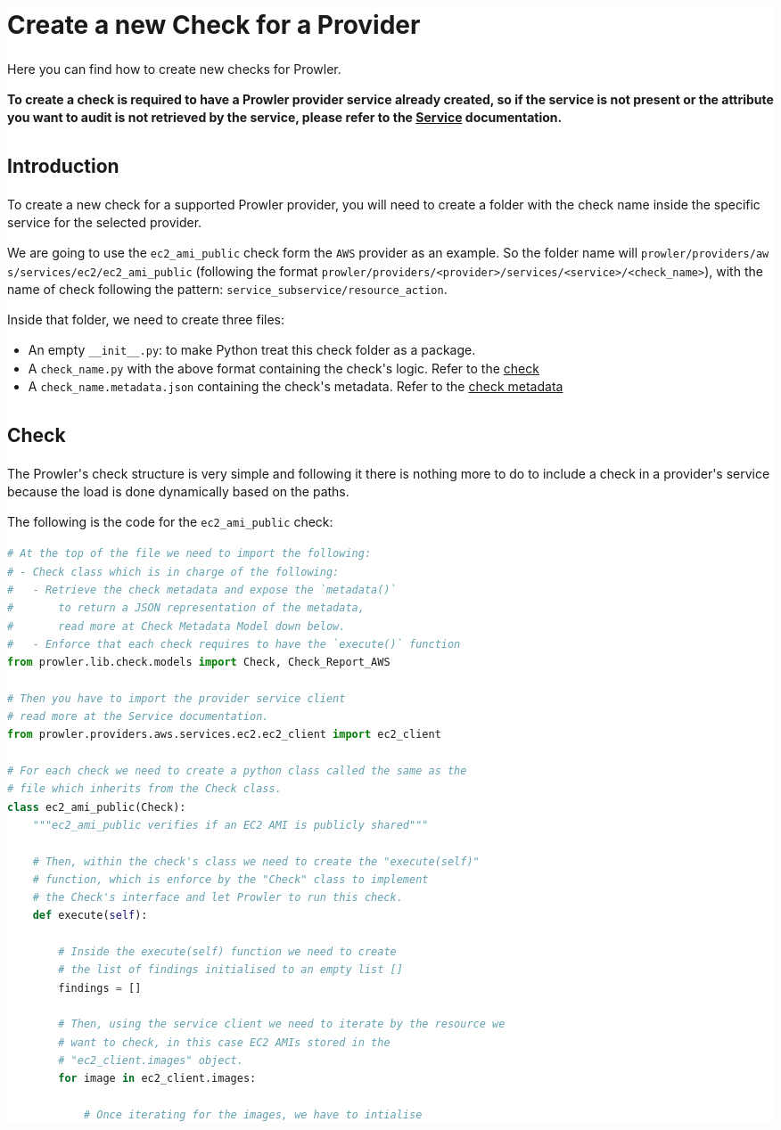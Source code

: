 # Create a new Check for a Provider

Here you can find how to create new checks for Prowler.

**To create a check is required to have a Prowler provider service already created, so if the service is not present or the attribute you want to audit is not retrieved by the service, please refer to the [Service](./service.md) documentation.**

## Introduction
To create a new check for a supported Prowler provider, you will need to create a folder with the check name inside the specific service for the selected provider.

We are going to use the `ec2_ami_public` check form the `AWS` provider as an example. So the folder name will `prowler/providers/aws/services/ec2/ec2_ami_public` (following the format `prowler/providers/<provider>/services/<service>/<check_name>`), with the name of check following the pattern: `service_subservice/resource_action`.

Inside that folder, we need to create three files:

- An empty `__init__.py`: to make Python treat this check folder as a package.
- A `check_name.py` with the above format containing the check's logic. Refer to the [check](./checks.md#check)
- A `check_name.metadata.json` containing the check's metadata. Refer to the [check metadata](./checks.md#check-metadata)

## Check

The Prowler's check structure is very simple and following it there is nothing more to do to include a check in a provider's service because the load is done dynamically based on the paths.

The following is the code for the `ec2_ami_public` check:
```python
# At the top of the file we need to import the following:
# - Check class which is in charge of the following:
#   - Retrieve the check metadata and expose the `metadata()`
#       to return a JSON representation of the metadata,
#       read more at Check Metadata Model down below.
#   - Enforce that each check requires to have the `execute()` function
from prowler.lib.check.models import Check, Check_Report_AWS

# Then you have to import the provider service client
# read more at the Service documentation.
from prowler.providers.aws.services.ec2.ec2_client import ec2_client

# For each check we need to create a python class called the same as the
# file which inherits from the Check class.
class ec2_ami_public(Check):
    """ec2_ami_public verifies if an EC2 AMI is publicly shared"""

    # Then, within the check's class we need to create the "execute(self)"
    # function, which is enforce by the "Check" class to implement
    # the Check's interface and let Prowler to run this check.
    def execute(self):

        # Inside the execute(self) function we need to create
        # the list of findings initialised to an empty list []
        findings = []

        # Then, using the service client we need to iterate by the resource we
        # want to check, in this case EC2 AMIs stored in the
        # "ec2_client.images" object.
        for image in ec2_client.images:

            # Once iterating for the images, we have to intialise
```